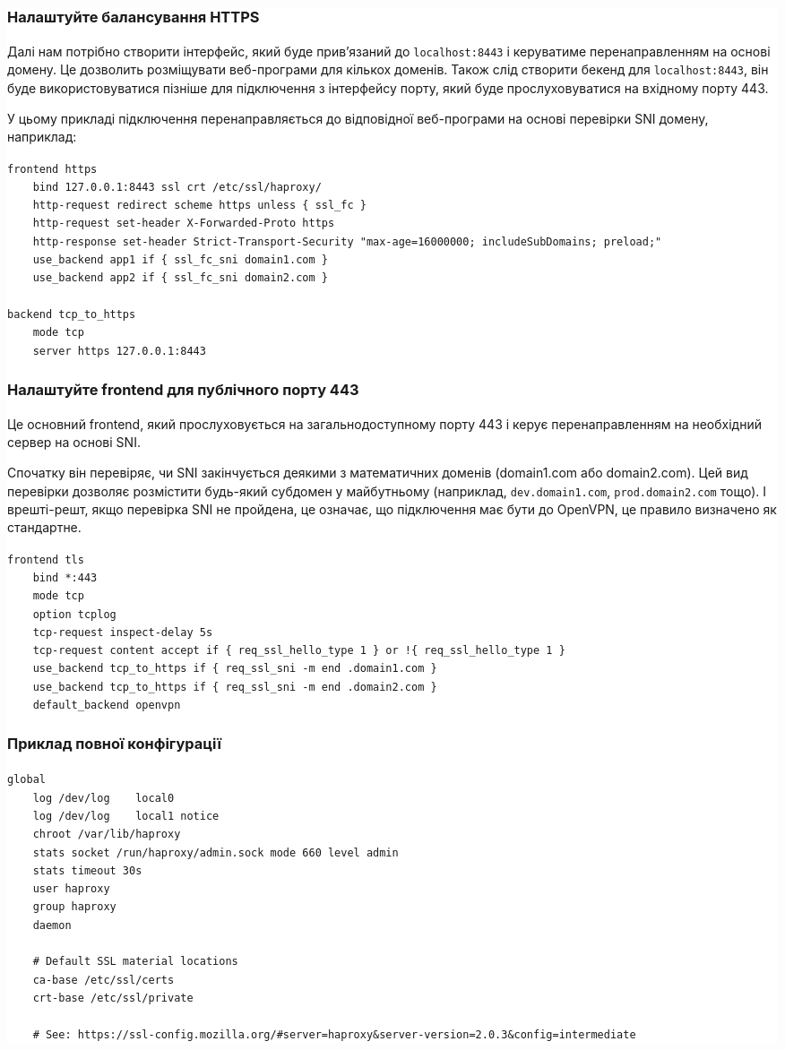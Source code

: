 ### Налаштуйте балансування HTTPS

Далі нам потрібно створити інтерфейс, який буде прив’язаний до `localhost:8443` і керуватиме перенаправленням на основі домену. Це дозволить розміщувати веб-програми для кількох доменів. Також слід створити бекенд для `localhost:8443`, він буде використовуватися пізніше для підключення з інтерфейсу порту, який буде прослуховуватися на вхідному порту 443.

У цьому прикладі підключення перенаправляється до відповідної веб-програми на основі перевірки SNI домену, наприклад:

```
frontend https
    bind 127.0.0.1:8443 ssl crt /etc/ssl/haproxy/
    http-request redirect scheme https unless { ssl_fc }
    http-request set-header X-Forwarded-Proto https
    http-response set-header Strict-Transport-Security "max-age=16000000; includeSubDomains; preload;"
    use_backend app1 if { ssl_fc_sni domain1.com }
    use_backend app2 if { ssl_fc_sni domain2.com }

backend tcp_to_https
    mode tcp
    server https 127.0.0.1:8443
```

### Налаштуйте frontend для публічного порту 443

Це основний frontend, який прослуховується на загальнодоступному порту 443 і керує перенаправленням на необхідний сервер на основі SNI.

Спочатку він перевіряє, чи SNI закінчується деякими з математичних доменів (domain1.com або domain2.com). Цей вид перевірки дозволяє розмістити будь-який субдомен у майбутньому (наприклад, `dev.domain1.com`, `prod.domain2.com` тощо). І врешті-решт, якщо перевірка SNI не пройдена, це означає, що підключення має бути до OpenVPN, це правило визначено як стандартне.

```
frontend tls
    bind *:443
    mode tcp
    option tcplog
    tcp-request inspect-delay 5s
    tcp-request content accept if { req_ssl_hello_type 1 } or !{ req_ssl_hello_type 1 }
    use_backend tcp_to_https if { req_ssl_sni -m end .domain1.com }
    use_backend tcp_to_https if { req_ssl_sni -m end .domain2.com }
    default_backend openvpn
```

### Приклад повної конфігурації

```
global
    log /dev/log	local0
    log /dev/log	local1 notice
    chroot /var/lib/haproxy
    stats socket /run/haproxy/admin.sock mode 660 level admin
    stats timeout 30s
    user haproxy
    group haproxy
    daemon

    # Default SSL material locations
    ca-base /etc/ssl/certs
    crt-base /etc/ssl/private

    # See: https://ssl-config.mozilla.org/#server=haproxy&server-version=2.0.3&config=intermediate
```